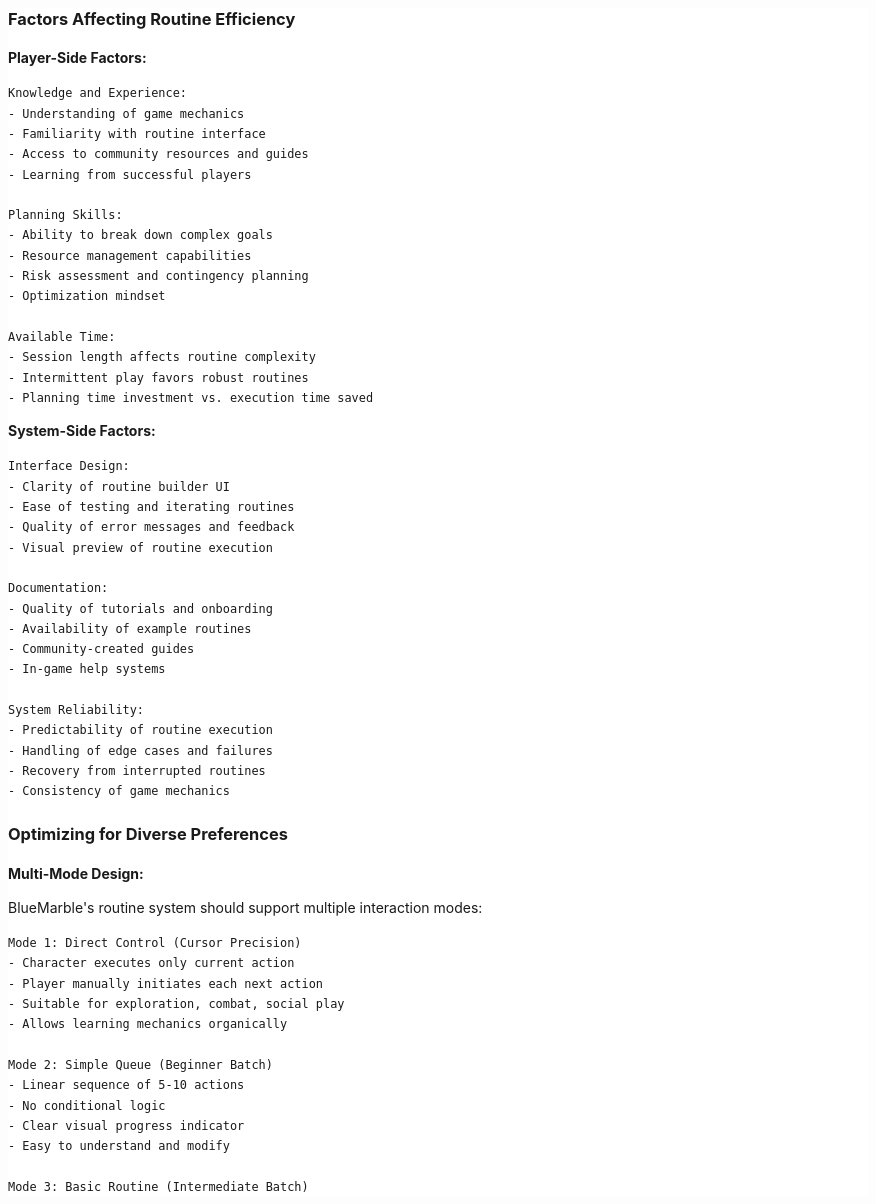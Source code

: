 ```
```

### Factors Affecting Routine Efficiency

**Player-Side Factors:**

```
Knowledge and Experience:
- Understanding of game mechanics
- Familiarity with routine interface
- Access to community resources and guides
- Learning from successful players

Planning Skills:
- Ability to break down complex goals
- Resource management capabilities
- Risk assessment and contingency planning
- Optimization mindset

Available Time:
- Session length affects routine complexity
- Intermittent play favors robust routines
- Planning time investment vs. execution time saved
```

**System-Side Factors:**

```
Interface Design:
- Clarity of routine builder UI
- Ease of testing and iterating routines
- Quality of error messages and feedback
- Visual preview of routine execution

Documentation:
- Quality of tutorials and onboarding
- Availability of example routines
- Community-created guides
- In-game help systems

System Reliability:
- Predictability of routine execution
- Handling of edge cases and failures
- Recovery from interrupted routines
- Consistency of game mechanics
```

### Optimizing for Diverse Preferences

**Multi-Mode Design:**

BlueMarble's routine system should support multiple interaction modes:

```
Mode 1: Direct Control (Cursor Precision)
- Character executes only current action
- Player manually initiates each next action
- Suitable for exploration, combat, social play
- Allows learning mechanics organically

Mode 2: Simple Queue (Beginner Batch)
- Linear sequence of 5-10 actions
- No conditional logic
- Clear visual progress indicator
- Easy to understand and modify

Mode 3: Basic Routine (Intermediate Batch)
```